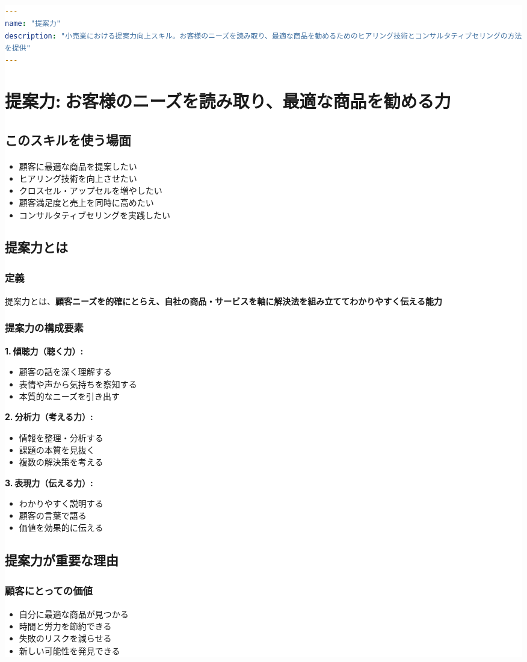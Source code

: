 ```yaml
---
name: "提案力"
description: "小売業における提案力向上スキル。お客様のニーズを読み取り、最適な商品を勧めるためのヒアリング技術とコンサルタティブセリングの方法を提供"
---
```


# 提案力: お客様のニーズを読み取り、最適な商品を勧める力

## このスキルを使う場面

- 顧客に最適な商品を提案したい
- ヒアリング技術を向上させたい
- クロスセル・アップセルを増やしたい
- 顧客満足度と売上を同時に高めたい
- コンサルタティブセリングを実践したい

## 提案力とは

### 定義

提案力とは、**顧客ニーズを的確にとらえ、自社の商品・サービスを軸に解決法を組み立ててわかりやすく伝える能力**

### 提案力の構成要素

**1. 傾聴力（聴く力）:**

- 顧客の話を深く理解する
- 表情や声から気持ちを察知する
- 本質的なニーズを引き出す

**2. 分析力（考える力）:**

- 情報を整理・分析する
- 課題の本質を見抜く
- 複数の解決策を考える

**3. 表現力（伝える力）:**

- わかりやすく説明する
- 顧客の言葉で語る
- 価値を効果的に伝える

## 提案力が重要な理由

### 顧客にとっての価値

- 自分に最適な商品が見つかる
- 時間と労力を節約できる
- 失敗のリスクを減らせる
- 新しい可能性を発見できる

